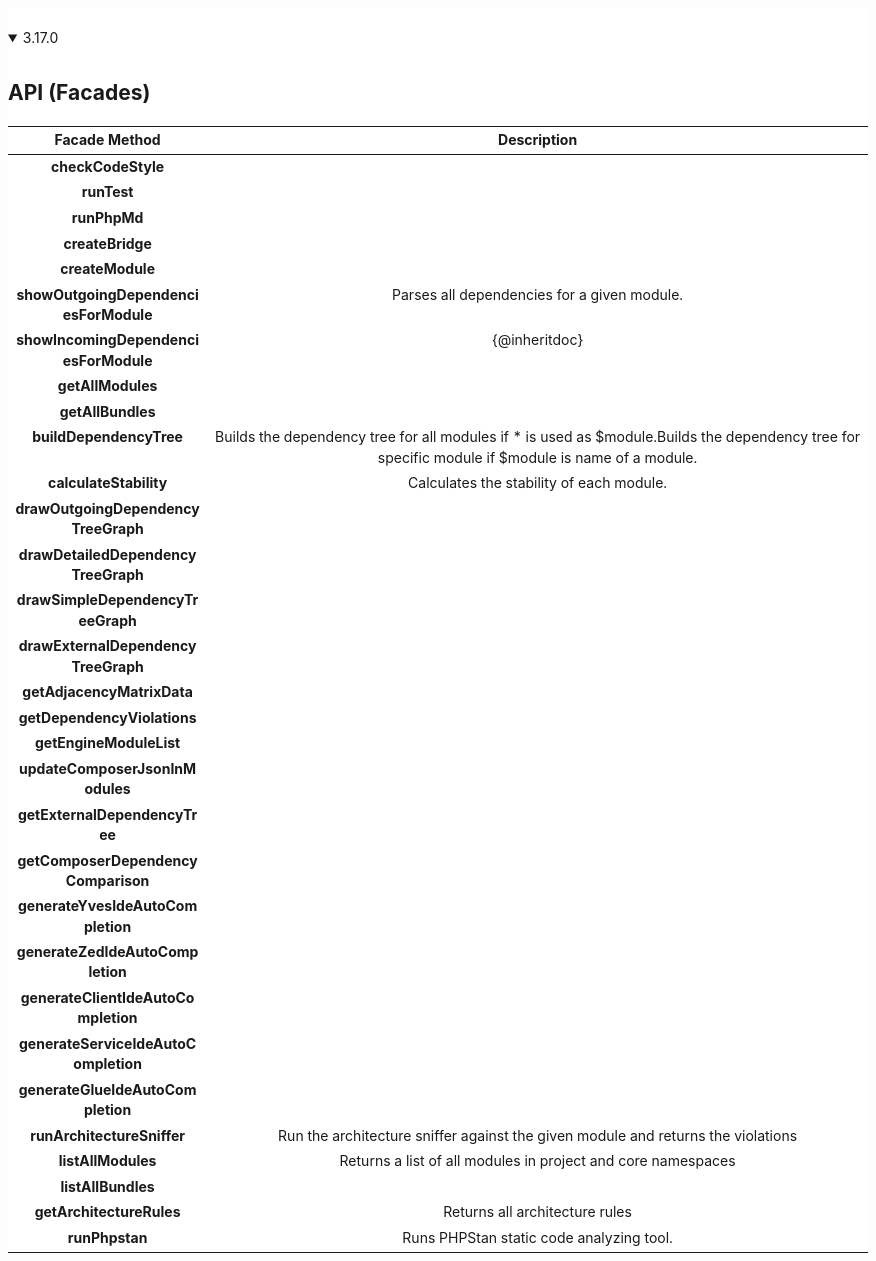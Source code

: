 <br>
</details>

<details open>
<summary>3.17.0</summary>



## API (Facades) 

|                 Facade Method                 |                         Description                          |
| :-------------------------------------------: | :----------------------------------------------------------: |
|              **checkCodeStyle**               |                                                              |
|                  **runTest**                  |                                                              |
|                 **runPhpMd**                  |                                                              |
|               **createBridge**                |                                                              |
|               **createModule**                |                                                              |
|     **showOutgoingDependenciesForModule**     |         Parses all dependencies for a given module.          |
|     **showIncomingDependenciesForModule**     |                        {@inheritdoc}                         |
|               **getAllModules**               |                                                              |
|               **getAllBundles**               |                                                              |
|            **buildDependencyTree**            | Builds the dependency tree for all modules if * is used as $module.Builds the dependency tree for specific module if $module is name of a module. |
|            **calculateStability**             |           Calculates the stability of each module.           |
|      **drawOutgoingDependencyTreeGraph**      |                                                              |
|      **drawDetailedDependencyTreeGraph**      |                                                              |
|       **drawSimpleDependencyTreeGraph**       |                                                              |
|      **drawExternalDependencyTreeGraph**      |                                                              |
|          **getAdjacencyMatrixData**           |                                                              |
|          **getDependencyViolations**          |                                                              |
|            **getEngineModuleList**            |                                                              |
|        **updateComposerJsonInModules**        |                                                              |
|         **getExternalDependencyTree**         |                                                              |
|      **getComposerDependencyComparison**      |                                                              |
|       **generateYvesIdeAutoCompletion**       |                                                              |
|       **generateZedIdeAutoCompletion**        |                                                              |
|      **generateClientIdeAutoCompletion**      |                                                              |
|     **generateServiceIdeAutoCompletion**      |                                                              |
|       **generateGlueIdeAutoCompletion**       |                                                              |
|          **runArchitectureSniffer**           | Run the architecture sniffer against the given module and returns the violations |
|              **listAllModules**               | Returns a list of all modules in project and core namespaces |
|              **listAllBundles**               |                                                              |
|           **getArchitectureRules**            |                Returns all architecture rules                |
|                **runPhpstan**                 |           Runs PHPStan static code analyzing tool.           |